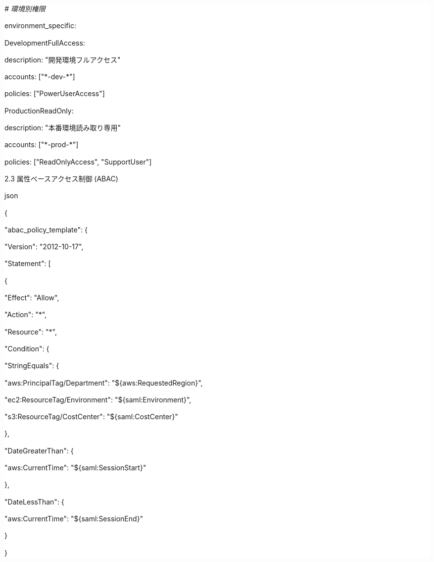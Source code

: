 *\# 環境別権限*

environment_specific:

DevelopmentFullAccess:

description: "開発環境フルアクセス"

accounts: \["\*-dev-\*"\]

policies: \["PowerUserAccess"\]

ProductionReadOnly:

description: "本番環境読み取り専用"

accounts: \["\*-prod-\*"\]

policies: \["ReadOnlyAccess", "SupportUser"\]

2.3 属性ベースアクセス制御 (ABAC)

json

{

"abac_policy_template": {

"Version": "2012-10-17",

"Statement": \[

{

"Effect": "Allow",

"Action": "\*",

"Resource": "\*",

"Condition": {

"StringEquals": {

"aws:PrincipalTag/Department": "\${aws:RequestedRegion}",

"ec2:ResourceTag/Environment": "\${saml:Environment}",

"s3:ResourceTag/CostCenter": "\${saml:CostCenter}"

},

"DateGreaterThan": {

"aws:CurrentTime": "\${saml:SessionStart}"

},

"DateLessThan": {

"aws:CurrentTime": "\${saml:SessionEnd}"

}

}
